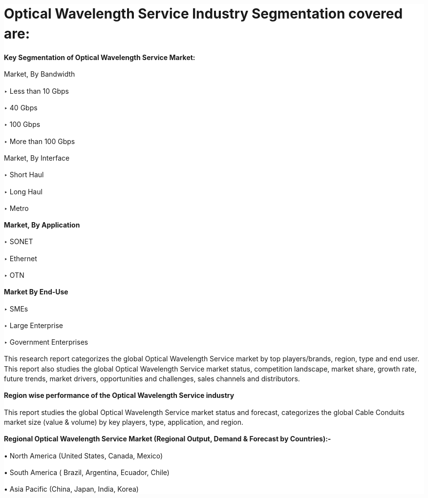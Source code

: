 # <strong>Optical Wavelength Service Industry Segmentation covered are:</strong>

<strong>Key Segmentation of Optical Wavelength Service Market:</strong> 


Market, By Bandwidth

‣ Less than 10 Gbps

‣ 40 Gbps

‣ 100 Gbps

‣ More than 100 Gbps


Market, By Interface

‣ Short Haul

‣ Long Haul

‣ Metro

<Strong>Market, By Application</Strong>

‣ SONET

‣ Ethernet

‣ OTN

<Strong>Market By End-Use</Strong>

‣ SMEs

‣ Large Enterprise

‣ Government Enterprises

This research report categorizes the global Optical Wavelength Service market by top players/brands, region, type and end user. This report also studies the global Optical Wavelength Service market status, competition landscape, market share, growth rate, future trends, market drivers, opportunities and challenges, sales channels and distributors.

<strong>Region wise performance of the Optical Wavelength Service industry</strong><strong> </strong>

This report studies the global Optical Wavelength Service market status and forecast, categorizes the global Cable Conduits market size (value &amp; volume) by key players, type, application, and region. 

<strong>Regional Optical Wavelength Service Market (Regional Output, Demand &amp; Forecast by Countries):-</strong>

• North America (United States, Canada, Mexico)

• South America ( Brazil, Argentina, Ecuador, Chile)

• Asia Pacific (China, Japan, India, Korea)
